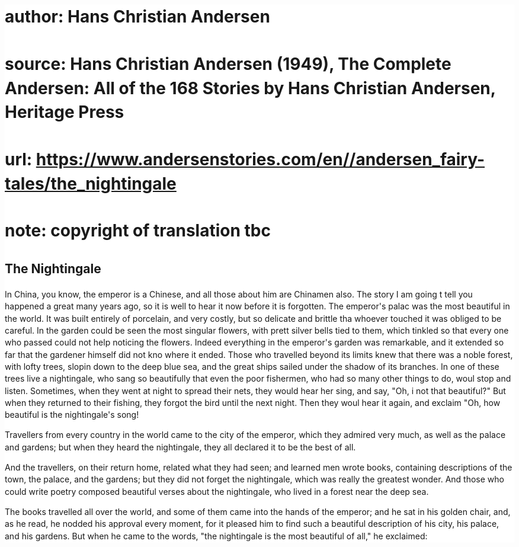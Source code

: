 # author: Hans Christian Andersen
# source: Hans Christian Andersen (1949), The Complete Andersen: All of the 168 Stories by Hans Christian Andersen, Heritage Press
# url: https://www.andersenstories.com/en//andersen_fairy-tales/the_nightingale
# note: copyright of translation tbc

## The Nightingale 

In China, you know, the emperor is a Chinese, and all those about him
are Chinamen also. The story I am going t tell you happened a great many
years ago, so it is well to hear it now before it is forgotten. The
emperor's palac was the most beautiful in the world. It was built
entirely of porcelain, and very costly, but so delicate and brittle tha
whoever touched it was obliged to be careful. In the garden could be
seen the most singular flowers, with prett silver bells tied to them,
which tinkled so that every one who passed could not help noticing the
flowers. Indeed everything in the emperor's garden was remarkable, and
it extended so far that the gardener himself did not kno where it ended.
Those who travelled beyond its limits knew that there was a noble
forest, with lofty trees, slopin down to the deep blue sea, and the
great ships sailed under the shadow of its branches. In one of these
trees live a nightingale, who sang so beautifully that even the poor
fishermen, who had so many other things to do, woul stop and listen.
Sometimes, when they went at night to spread their nets, they would hear
her sing, and say, "Oh, i not that beautiful?" But when they returned
to their fishing, they forgot the bird until the next night. Then they
woul hear it again, and exclaim "Oh, how beautiful is the
nightingale's song!

Travellers from every country in the world came to the city of the
emperor, which they admired very much, as well as the palace and
gardens; but when they heard the nightingale, they all declared it to be
the best of all.

And the travellers, on their return home, related what they had seen;
and learned men wrote books, containing descriptions of the town, the
palace, and the gardens; but they did not forget the nightingale, which
was really the greatest wonder. And those who could write poetry
composed beautiful verses about the nightingale, who lived in a forest
near the deep sea.

The books travelled all over the world, and some of them came into the
hands of the emperor; and he sat in his golden chair, and, as he read,
he nodded his approval every moment, for it pleased him to find such a
beautiful description of his city, his palace, and his gardens. But when
he came to the words, "the nightingale is the most beautiful of all,"
he exclaimed:
